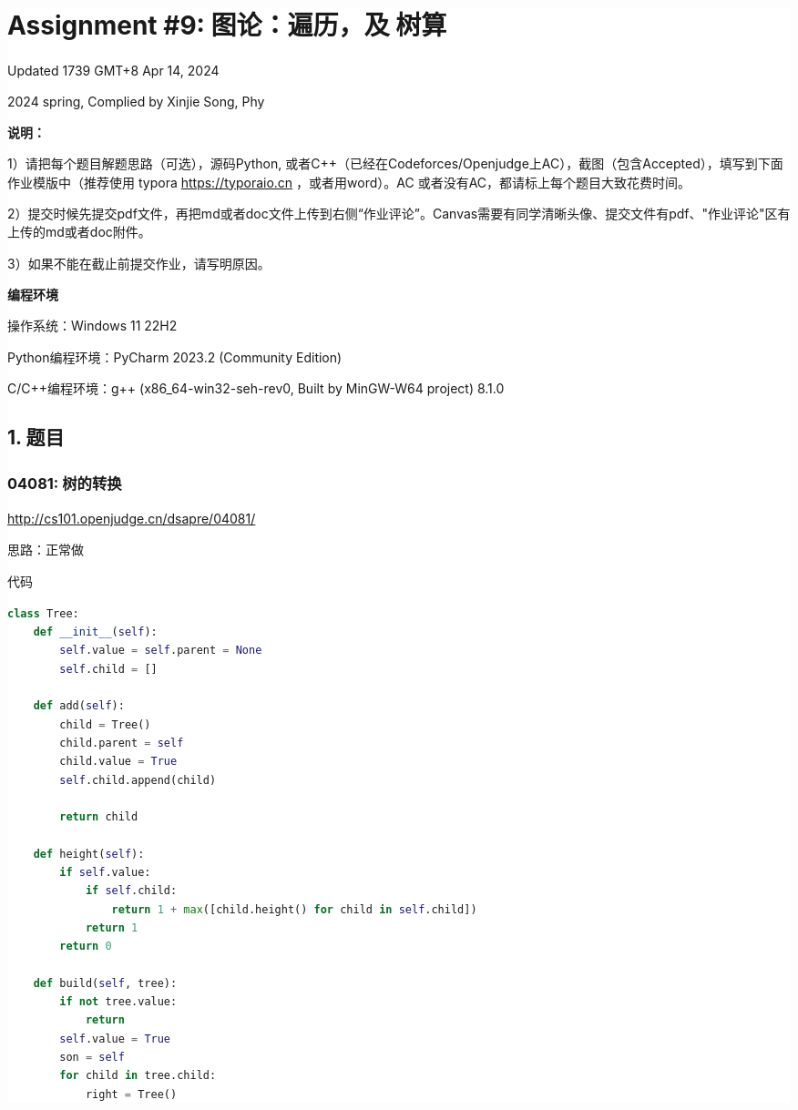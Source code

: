 # Assignment #9: 图论：遍历，及 树算

Updated 1739 GMT+8 Apr 14, 2024

2024 spring, Complied by Xinjie Song, Phy



**说明：**

1）请把每个题目解题思路（可选），源码Python, 或者C++（已经在Codeforces/Openjudge上AC），截图（包含Accepted），填写到下面作业模版中（推荐使用 typora https://typoraio.cn ，或者用word）。AC 或者没有AC，都请标上每个题目大致花费时间。

2）提交时候先提交pdf文件，再把md或者doc文件上传到右侧“作业评论”。Canvas需要有同学清晰头像、提交文件有pdf、"作业评论"区有上传的md或者doc附件。

3）如果不能在截止前提交作业，请写明原因。



**编程环境**


操作系统：Windows 11 22H2

Python编程环境：PyCharm 2023.2 (Community Edition)

C/C++编程环境：g++ (x86_64-win32-seh-rev0, Built by MinGW-W64 project) 8.1.0



## 1. 题目

### 04081: 树的转换

http://cs101.openjudge.cn/dsapre/04081/



思路：正常做



代码

```python
class Tree:
    def __init__(self):
        self.value = self.parent = None
        self.child = []

    def add(self):
        child = Tree()
        child.parent = self
        child.value = True
        self.child.append(child)

        return child

    def height(self):
        if self.value:
            if self.child:
                return 1 + max([child.height() for child in self.child])
            return 1
        return 0

    def build(self, tree):
        if not tree.value:
            return
        self.value = True
        son = self
        for child in tree.child:
            right = Tree()
```